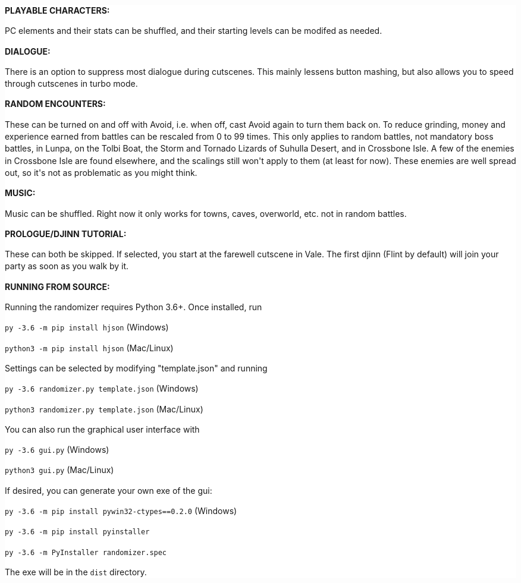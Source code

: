 
**PLAYABLE CHARACTERS:**

PC elements and their stats can be shuffled, and their starting levels
can be modifed as needed.


**DIALOGUE:**

There is an option to suppress most dialogue during cutscenes. This
mainly lessens button mashing, but also allows you to speed through
cutscenes in turbo mode.


**RANDOM ENCOUNTERS:**

These can be turned on and off with Avoid, i.e. when off, cast Avoid
again to turn them back on. To reduce grinding, money and experience
earned from battles can be rescaled from 0 to 99 times. This only
applies to random battles, not mandatory boss battles, in Lunpa, on
the Tolbi Boat, the Storm and Tornado Lizards of Suhulla Desert, and
in Crossbone Isle. A few of the enemies in Crossbone Isle are found
elsewhere, and the scalings still won't apply to them (at least for
now). These enemies are well spread out, so it's not as problematic as
you might think.


**MUSIC:**

Music can be shuffled. Right now it only works for towns, caves,
overworld, etc. not in random battles. 


**PROLOGUE/DJINN TUTORIAL:**

These can both be skipped. If selected, you start at the farewell
cutscene in Vale. The first djinn (Flint by default) will join your
party as soon as you walk by it.


**RUNNING FROM SOURCE:**

Running the randomizer requires Python 3.6+. Once installed, run

```py -3.6 -m pip install hjson``` (Windows)

```python3 -m pip install hjson``` (Mac/Linux)

Settings can be selected by modifying "template.json" and running

```py -3.6 randomizer.py template.json``` (Windows)

```python3 randomizer.py template.json``` (Mac/Linux)

You can also run the graphical user interface with

```py -3.6 gui.py``` (Windows)

```python3 gui.py``` (Mac/Linux)

If desired, you can generate your own exe of the gui:

```py -3.6 -m pip install pywin32-ctypes==0.2.0``` (Windows)

```py -3.6 -m pip install pyinstaller```

```py -3.6 -m PyInstaller randomizer.spec```

The exe will be in the ```dist``` directory.
